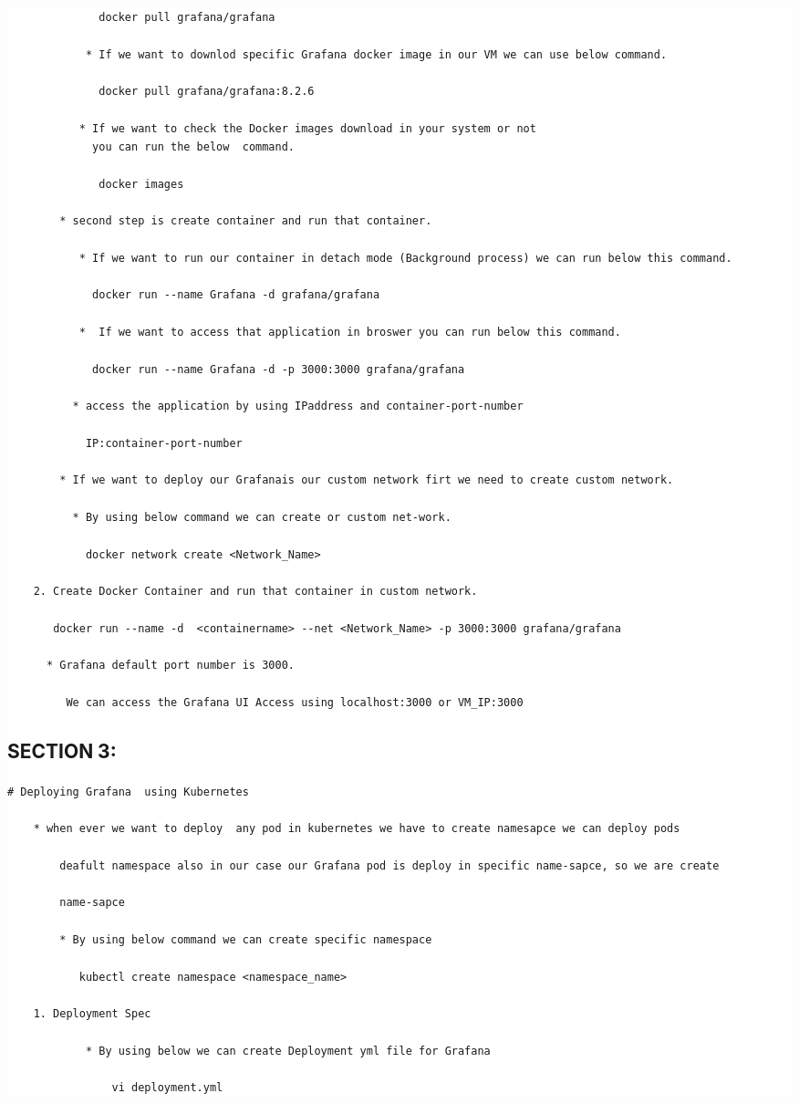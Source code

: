                   docker pull grafana/grafana

                * If we want to downlod specific Grafana docker image in our VM we can use below command.

                  docker pull grafana/grafana:8.2.6

               * If we want to check the Docker images download in your system or not 
                 you can run the below  command.

                  docker images

            * second step is create container and run that container.
            
               * If we want to run our container in detach mode (Background process) we can run below this command.

                 docker run --name Grafana -d grafana/grafana

               *  If we want to access that application in broswer you can run below this command. 

                 docker run --name Grafana -d -p 3000:3000 grafana/grafana         

              * access the application by using IPaddress and container-port-number

                IP:container-port-number

            * If we want to deploy our Grafanais our custom network firt we need to create custom network.

              * By using below command we can create or custom net-work.
             
                docker network create <Network_Name>

        2. Create Docker Container and run that container in custom network.
        
           docker run --name -d  <containername> --net <Network_Name> -p 3000:3000 grafana/grafana

          * Grafana default port number is 3000.

             We can access the Grafana UI Access using localhost:3000 or VM_IP:3000


SECTION 3:
---------

    # Deploying Grafana  using Kubernetes

        * when ever we want to deploy  any pod in kubernetes we have to create namesapce we can deploy pods
            
            deafult namespace also in our case our Grafana pod is deploy in specific name-sapce, so we are create

            name-sapce

            * By using below command we can create specific namespace
            
               kubectl create namespace <namespace_name>

        1. Deployment Spec

                * By using below we can create Deployment yml file for Grafana

                    vi deployment.yml
